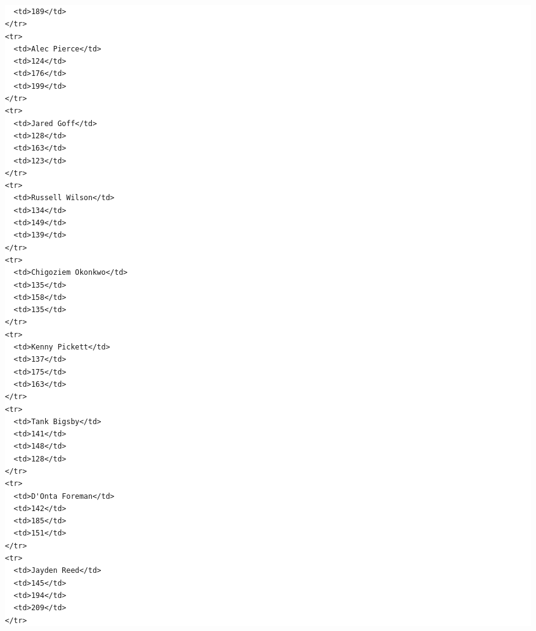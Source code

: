       <td>189</td>
    </tr>
    <tr>
      <td>Alec Pierce</td>
      <td>124</td>
      <td>176</td>
      <td>199</td>
    </tr>
    <tr>
      <td>Jared Goff</td>
      <td>128</td>
      <td>163</td>
      <td>123</td>
    </tr>
    <tr>
      <td>Russell Wilson</td>
      <td>134</td>
      <td>149</td>
      <td>139</td>
    </tr>
    <tr>
      <td>Chigoziem Okonkwo</td>
      <td>135</td>
      <td>158</td>
      <td>135</td>
    </tr>
    <tr>
      <td>Kenny Pickett</td>
      <td>137</td>
      <td>175</td>
      <td>163</td>
    </tr>
    <tr>
      <td>Tank Bigsby</td>
      <td>141</td>
      <td>148</td>
      <td>128</td>
    </tr>
    <tr>
      <td>D'Onta Foreman</td>
      <td>142</td>
      <td>185</td>
      <td>151</td>
    </tr>
    <tr>
      <td>Jayden Reed</td>
      <td>145</td>
      <td>194</td>
      <td>209</td>
    </tr>
  </tbody>
</table>
